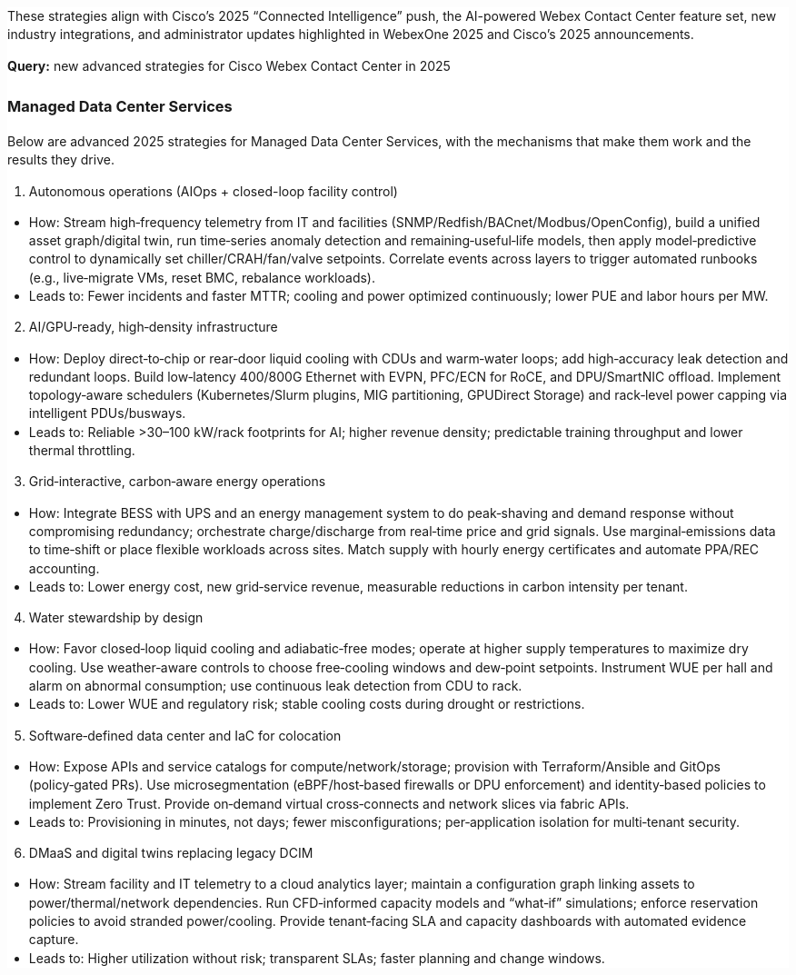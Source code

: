 These strategies align with Cisco’s 2025 “Connected Intelligence” push, the AI-powered Webex Contact Center feature set, new industry integrations, and administrator updates highlighted in WebexOne 2025 and Cisco’s 2025 announcements.

**Query:** new advanced strategies for Cisco Webex Contact Center in 2025

### Managed Data Center Services

Below are advanced 2025 strategies for Managed Data Center Services, with the mechanisms that make them work and the results they drive.

1) Autonomous operations (AIOps + closed-loop facility control)
- How: Stream high‑frequency telemetry from IT and facilities (SNMP/Redfish/BACnet/Modbus/OpenConfig), build a unified asset graph/digital twin, run time‑series anomaly detection and remaining‑useful‑life models, then apply model‑predictive control to dynamically set chiller/CRAH/fan/valve setpoints. Correlate events across layers to trigger automated runbooks (e.g., live‑migrate VMs, reset BMC, rebalance workloads).
- Leads to: Fewer incidents and faster MTTR; cooling and power optimized continuously; lower PUE and labor hours per MW.

2) AI/GPU‑ready, high‑density infrastructure
- How: Deploy direct‑to‑chip or rear‑door liquid cooling with CDUs and warm‑water loops; add high‑accuracy leak detection and redundant loops. Build low‑latency 400/800G Ethernet with EVPN, PFC/ECN for RoCE, and DPU/SmartNIC offload. Implement topology‑aware schedulers (Kubernetes/Slurm plugins, MIG partitioning, GPUDirect Storage) and rack‑level power capping via intelligent PDUs/busways.
- Leads to: Reliable >30–100 kW/rack footprints for AI; higher revenue density; predictable training throughput and lower thermal throttling.

3) Grid‑interactive, carbon‑aware energy operations
- How: Integrate BESS with UPS and an energy management system to do peak‑shaving and demand response without compromising redundancy; orchestrate charge/discharge from real‑time price and grid signals. Use marginal‑emissions data to time‑shift or place flexible workloads across sites. Match supply with hourly energy certificates and automate PPA/REC accounting.
- Leads to: Lower energy cost, new grid‑service revenue, measurable reductions in carbon intensity per tenant.

4) Water stewardship by design
- How: Favor closed‑loop liquid cooling and adiabatic‑free modes; operate at higher supply temperatures to maximize dry cooling. Use weather‑aware controls to choose free‑cooling windows and dew‑point setpoints. Instrument WUE per hall and alarm on abnormal consumption; use continuous leak detection from CDU to rack.
- Leads to: Lower WUE and regulatory risk; stable cooling costs during drought or restrictions.

5) Software‑defined data center and IaC for colocation
- How: Expose APIs and service catalogs for compute/network/storage; provision with Terraform/Ansible and GitOps (policy‑gated PRs). Use microsegmentation (eBPF/host‑based firewalls or DPU enforcement) and identity‑based policies to implement Zero Trust. Provide on‑demand virtual cross‑connects and network slices via fabric APIs.
- Leads to: Provisioning in minutes, not days; fewer misconfigurations; per‑application isolation for multi‑tenant security.

6) DMaaS and digital twins replacing legacy DCIM
- How: Stream facility and IT telemetry to a cloud analytics layer; maintain a configuration graph linking assets to power/thermal/network dependencies. Run CFD‑informed capacity models and “what‑if” simulations; enforce reservation policies to avoid stranded power/cooling. Provide tenant‑facing SLA and capacity dashboards with automated evidence capture.
- Leads to: Higher utilization without risk; transparent SLAs; faster planning and change windows.
